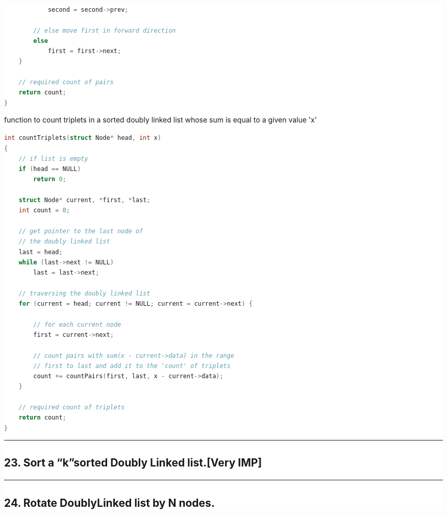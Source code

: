 ```cpp
            second = second->prev;
 
        // else move first in forward direction
        else
            first = first->next;
    }
 
    // required count of pairs
    return count;
}
``` 
function to count triplets in a sorted doubly linked list whose sum is equal to a given value 'x'
```cpp
int countTriplets(struct Node* head, int x)
{
    // if list is empty
    if (head == NULL)
        return 0;
 
    struct Node* current, *first, *last;
    int count = 0;
 
    // get pointer to the last node of
    // the doubly linked list
    last = head;
    while (last->next != NULL)
        last = last->next;
 
    // traversing the doubly linked list
    for (current = head; current != NULL; current = current->next) {
 
        // for each current node
        first = current->next;
 
        // count pairs with sum(x - current->data) in the range
        // first to last and add it to the 'count' of triplets
        count += countPairs(first, last, x - current->data);
    }
 
    // required count of triplets
    return count;
}
```

----------------------------------------------------------------------
## 23. Sort a “k”sorted Doubly Linked list.[Very IMP]

----------------------------------------------------------------------
## 24. Rotate DoublyLinked list by N nodes.
